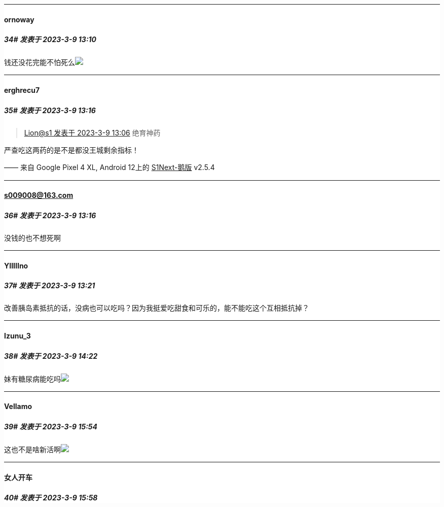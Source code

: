 *****

####  ornoway  
##### 34#       发表于 2023-3-9 13:10

钱还没花完能不怕死么<img src="https://static.saraba1st.com/image/smiley/face2017/065.png" referrerpolicy="no-referrer">

*****

####  erghrecu7  
##### 35#       发表于 2023-3-9 13:16

<blockquote><a href="httphttps://bbs.saraba1st.com/2b/forum.php?mod=redirect&amp;goto=findpost&amp;pid=60020545&amp;ptid=2123251" target="_blank">Lion@s1 发表于 2023-3-9 13:06</a>
绝育神药</blockquote>
严查吃这两药的是不是都没王城剩余指标！

—— 来自 Google Pixel 4 XL, Android 12上的 [S1Next-鹅版](https://github.com/ykrank/S1-Next/releases) v2.5.4

*****

####  s009008@163.com  
##### 36#       发表于 2023-3-9 13:16

没钱的也不想死啊

*****

####  YIIIIIno  
##### 37#       发表于 2023-3-9 13:21

改善胰岛素抵抗的话，没病也可以吃吗？因为我挺爱吃甜食和可乐的，能不能吃这个互相抵抗掉？

*****

####  Izunu_3  
##### 38#       发表于 2023-3-9 14:22

妹有糖尿病能吃吗<img src="https://static.saraba1st.com/image/smiley/face2017/107.png" referrerpolicy="no-referrer">

*****

####  Vellamo  
##### 39#       发表于 2023-3-9 15:54

这也不是啥新活啊<img src="https://static.saraba1st.com/image/smiley/face2017/068.png" referrerpolicy="no-referrer">

*****

####  女人开车  
##### 40#       发表于 2023-3-9 15:58
